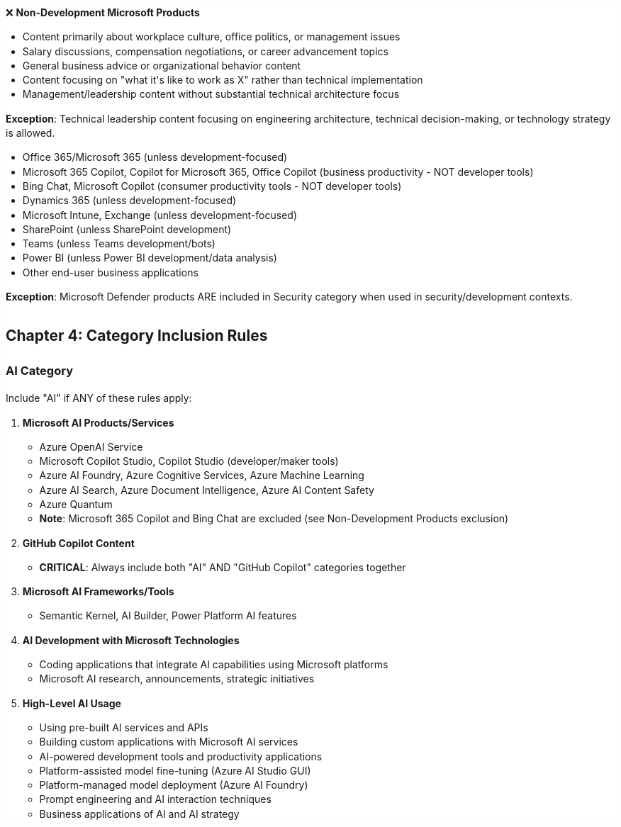 ❌ **Non-Development Microsoft Products**

- Content primarily about workplace culture, office politics, or management issues
- Salary discussions, compensation negotiations, or career advancement topics
- General business advice or organizational behavior content
- Content focusing on "what it's like to work as X" rather than technical implementation
- Management/leadership content without substantial technical architecture focus

**Exception**: Technical leadership content focusing on engineering architecture, technical decision-making, or technology strategy is allowed.

- Office 365/Microsoft 365 (unless development-focused)
- Microsoft 365 Copilot, Copilot for Microsoft 365, Office Copilot (business productivity - NOT developer tools)
- Bing Chat, Microsoft Copilot (consumer productivity tools - NOT developer tools)
- Dynamics 365 (unless development-focused)
- Microsoft Intune, Exchange (unless development-focused)
- SharePoint (unless SharePoint development)
- Teams (unless Teams development/bots)
- Power BI (unless Power BI development/data analysis)
- Other end-user business applications

**Exception**: Microsoft Defender products ARE included in Security category when used in security/development contexts.

## Chapter 4: Category Inclusion Rules

### AI Category

Include "AI" if ANY of these rules apply:

1. **Microsoft AI Products/Services**
   - Azure OpenAI Service
   - Microsoft Copilot Studio, Copilot Studio (developer/maker tools)
   - Azure AI Foundry, Azure Cognitive Services, Azure Machine Learning
   - Azure AI Search, Azure Document Intelligence, Azure AI Content Safety
   - Azure Quantum
   - **Note**: Microsoft 365 Copilot and Bing Chat are excluded (see Non-Development Products exclusion)

2. **GitHub Copilot Content**
   - **CRITICAL**: Always include both "AI" AND "GitHub Copilot" categories together

3. **Microsoft AI Frameworks/Tools**
   - Semantic Kernel, AI Builder, Power Platform AI features

4. **AI Development with Microsoft Technologies**
   - Coding applications that integrate AI capabilities using Microsoft platforms
   - Microsoft AI research, announcements, strategic initiatives

5. **High-Level AI Usage**
   - Using pre-built AI services and APIs
   - Building custom applications with Microsoft AI services
   - AI-powered development tools and productivity applications
   - Platform-assisted model fine-tuning (Azure AI Studio GUI)
   - Platform-managed model deployment (Azure AI Foundry)
   - Prompt engineering and AI interaction techniques
   - Business applications of AI and AI strategy
